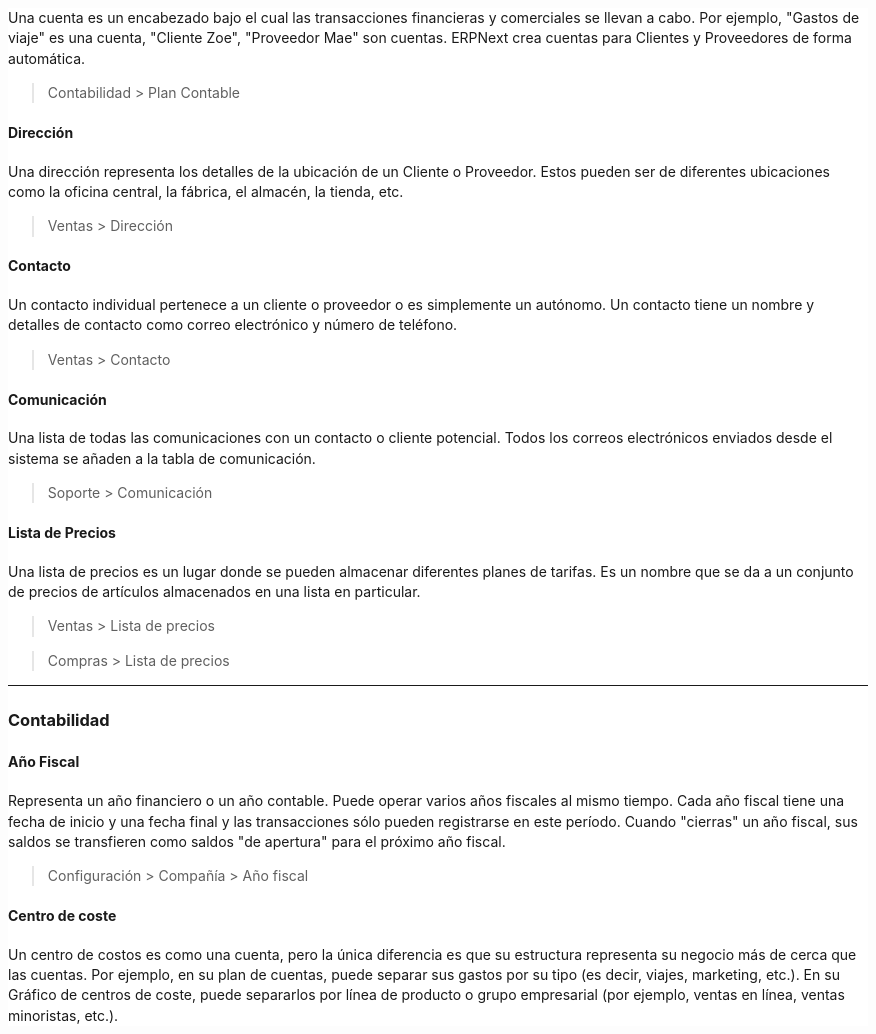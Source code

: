 Una cuenta es un encabezado bajo el cual las transacciones financieras y comerciales se llevan a cabo. Por ejemplo, "Gastos de viaje" es una cuenta, "Cliente Zoe", "Proveedor Mae" son cuentas. ERPNext crea cuentas para Clientes y
Proveedores de forma automática.

> Contabilidad > Plan Contable

#### Dirección

Una dirección representa los detalles de la ubicación de un Cliente o Proveedor. Estos pueden ser de diferentes ubicaciones como la oficina central, la fábrica, el almacén, la tienda, etc.

> Ventas > Dirección

#### Contacto

Un contacto individual pertenece a un cliente o proveedor o es simplemente un autónomo. Un contacto tiene un nombre y detalles de contacto como correo electrónico y número de teléfono.

> Ventas > Contacto

#### Comunicación

Una lista de todas las comunicaciones con un contacto o cliente potencial. Todos los correos electrónicos enviados desde el sistema se añaden a la tabla de comunicación.

> Soporte > Comunicación

#### Lista de Precios

Una lista de precios es un lugar donde se pueden almacenar diferentes planes de tarifas. Es un nombre que se da a un conjunto de precios de artículos almacenados en una lista en particular.

> Ventas > Lista de precios

> Compras > Lista de precios

* * *

### Contabilidad

#### Año Fiscal

Representa un año financiero o un año contable. Puede operar varios años fiscales al mismo tiempo. Cada año fiscal tiene una fecha de inicio y una fecha final y las transacciones sólo pueden registrarse en este período. Cuando "cierras" un año fiscal, sus saldos se transfieren como saldos "de apertura" para el próximo año fiscal.

> Configuración > Compañía > Año fiscal

#### Centro de coste

Un centro de costos es como una cuenta, pero la única diferencia es que su estructura representa su negocio más de cerca que las cuentas.
Por ejemplo, en su plan de cuentas, puede separar sus gastos por su tipo (es decir, viajes, marketing, etc.). En su Gráfico de centros de coste, puede separarlos por línea de producto o grupo empresarial (por ejemplo, ventas en línea, ventas minoristas, etc.).
